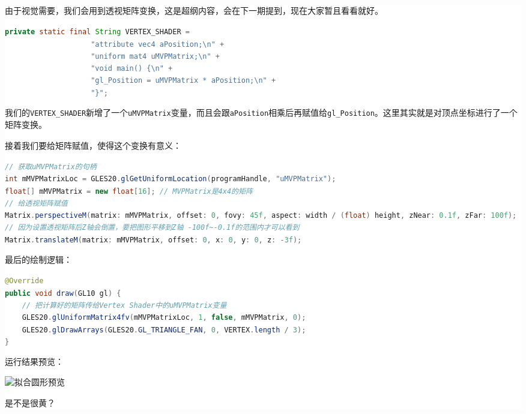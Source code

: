 由于视觉需要，我们会用到透视矩阵变换，这是超纲内容，会在下一期提到，现在大家暂且看看就好。

```java
private static final String VERTEX_SHADER =
                    "attribute vec4 aPosition;\n" +
                    "uniform mat4 uMVPMatrix;\n" +
                    "void main() {\n" +
                    "gl_Position = uMVPMatrix * aPosition;\n" +
                    "}";
```

我们的`VERTEX_SHADER`新增了一个`uMVPMatrix`变量，而且会跟`aPosition`相乘后再赋值给`gl_Position`。这里其实就是对顶点坐标进行了一个矩阵变换。

接着我们要给矩阵赋值，使得这个变换有意义：

```java
// 获取uMVPMatrix的句柄
int mMVPMatrixLoc = GLES20.glGetUniformLocation(programHandle, "uMVPMatrix");
float[] mMVPMatrix = new float[16]; // MVPMatrix是4x4的矩阵
// 给透视矩阵赋值
Matrix.perspectiveM(matrix: mMVPMatrix, offset: 0, fovy: 45f, aspect: width / (float) height, zNear: 0.1f, zFar: 100f);
// 因为设置透视矩阵后Z轴会倒置，要把图形平移到Z轴 -100f~-0.1f的范围内才可以看到
Matrix.translateM(matrix: mMVPMatrix, offset: 0, x: 0, y: 0, z: -3f);
```

最后的绘制逻辑：

```java
@Override
public void draw(GL10 gl) {
    // 把计算好的矩阵传给Vertex Shader中的uMVPMatrix变量
    GLES20.glUniformMatrix4fv(mMVPMatrixLoc, 1, false, mMVPMatrix, 0);
    GLES20.glDrawArrays(GLES20.GL_TRIANGLE_FAN, 0, VERTEX.length / 3);
}
```

运行结果预览：

![拟合圆形预览](http://ovl0w8qm7.bkt.clouddn.com/OpenGL_fitting_circle_example.png)

是不是很黄？